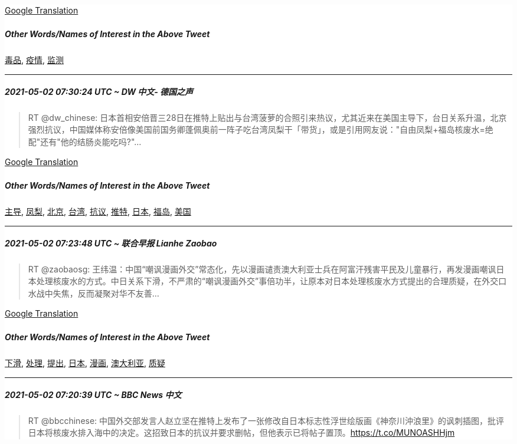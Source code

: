 [Google Translation](https://translate.google.com/?hi=en&tab=TT&sl=zh-CN&tl=en&op=translate&text=RT+%40dw_chinese%3A+%E6%AC%A7%E7%9B%9F%E7%8E%AF%E5%A2%83%E4%B8%93%E5%91%98%E5%BB%BA%E8%AE%AE%E6%AC%A7%E7%9B%9F%E6%88%90%E5%91%98%E5%9B%BD%E6%95%88%E4%BB%BF%E5%B7%B4%E5%A1%9E%E7%BD%97%E9%82%A3%E9%80%9A%E8%BF%87%E7%9B%91%E6%B5%8B%E5%9F%8E%E5%B8%82%E5%BA%9F%E6%B0%B4%E7%9B%91%E6%8E%A7%E6%AF%92%E5%93%81%E6%B6%88%E8%B4%B9%E7%9A%84%E6%96%B9%E5%BC%8F%EF%BC%8C%E9%80%9A%E8%BF%87%E7%9B%91%E6%B5%8B%E5%BA%9F%E6%B0%B4%E7%9B%91%E6%8E%A7%E7%96%AB%E6%83%85%E5%8F%91%E5%B1%95%E3%80%82https%3A%2F%2Ft.co%2Fwp9O4aOuOR)
##### Other Words/Names of Interest in the Above Tweet
[毒品](毒品.md), [疫情](疫情.md), [监测](监测.md)
___
##### 2021-05-02 07:30:24 UTC ~ DW 中文- 德国之声
> RT @dw_chinese: 日本首相安倍晋三28日在推特上贴出与台湾菠萝的合照引来热议，尤其近来在美国主导下，台日关系升温，北京强烈抗议，中国媒体称安倍像美国前国务卿蓬佩奥前一阵子吃台湾凤梨干「带货」，或是引用网友说："自由凤梨+福岛核废水=绝配"还有"他的结肠炎能吃吗?"…

[Google Translation](https://translate.google.com/?hi=en&tab=TT&sl=zh-CN&tl=en&op=translate&text=RT+%40dw_chinese%3A+%E6%97%A5%E6%9C%AC%E9%A6%96%E7%9B%B8%E5%AE%89%E5%80%8D%E6%99%8B%E4%B8%8928%E6%97%A5%E5%9C%A8%E6%8E%A8%E7%89%B9%E4%B8%8A%E8%B4%B4%E5%87%BA%E4%B8%8E%E5%8F%B0%E6%B9%BE%E8%8F%A0%E8%90%9D%E7%9A%84%E5%90%88%E7%85%A7%E5%BC%95%E6%9D%A5%E7%83%AD%E8%AE%AE%EF%BC%8C%E5%B0%A4%E5%85%B6%E8%BF%91%E6%9D%A5%E5%9C%A8%E7%BE%8E%E5%9B%BD%E4%B8%BB%E5%AF%BC%E4%B8%8B%EF%BC%8C%E5%8F%B0%E6%97%A5%E5%85%B3%E7%B3%BB%E5%8D%87%E6%B8%A9%EF%BC%8C%E5%8C%97%E4%BA%AC%E5%BC%BA%E7%83%88%E6%8A%97%E8%AE%AE%EF%BC%8C%E4%B8%AD%E5%9B%BD%E5%AA%92%E4%BD%93%E7%A7%B0%E5%AE%89%E5%80%8D%E5%83%8F%E7%BE%8E%E5%9B%BD%E5%89%8D%E5%9B%BD%E5%8A%A1%E5%8D%BF%E8%93%AC%E4%BD%A9%E5%A5%A5%E5%89%8D%E4%B8%80%E9%98%B5%E5%AD%90%E5%90%83%E5%8F%B0%E6%B9%BE%E5%87%A4%E6%A2%A8%E5%B9%B2%E3%80%8C%E5%B8%A6%E8%B4%A7%E3%80%8D%EF%BC%8C%E6%88%96%E6%98%AF%E5%BC%95%E7%94%A8%E7%BD%91%E5%8F%8B%E8%AF%B4%EF%BC%9A%22%E8%87%AA%E7%94%B1%E5%87%A4%E6%A2%A8%2B%E7%A6%8F%E5%B2%9B%E6%A0%B8%E5%BA%9F%E6%B0%B4%3D%E7%BB%9D%E9%85%8D%22%E8%BF%98%E6%9C%89%22%E4%BB%96%E7%9A%84%E7%BB%93%E8%82%A0%E7%82%8E%E8%83%BD%E5%90%83%E5%90%97%3F%22%E2%80%A6)
##### Other Words/Names of Interest in the Above Tweet
[主导](主导.md), [凤梨](凤梨.md), [北京](北京.md), [台湾](台湾.md), [抗议](抗议.md), [推特](推特.md), [日本](日本.md), [福岛](福岛.md), [美国](美国.md)
___
##### 2021-05-02 07:23:48 UTC ~ 联合早报 Lianhe Zaobao
> RT @zaobaosg: 王纬温：中国“嘲讽漫画外交”常态化，先以漫画谴责澳大利亚士兵在阿富汗残害平民及儿童暴行，再发漫画嘲讽日本处理核废水的方式。中日关系下滑，不严肃的“嘲讽漫画外交”事倍功半，让原本对日本处理核废水方式提出的合理质疑，在外交口水战中失焦，反而凝聚对华不友善…

[Google Translation](https://translate.google.com/?hi=en&tab=TT&sl=zh-CN&tl=en&op=translate&text=RT+%40zaobaosg%3A+%E7%8E%8B%E7%BA%AC%E6%B8%A9%EF%BC%9A%E4%B8%AD%E5%9B%BD%E2%80%9C%E5%98%B2%E8%AE%BD%E6%BC%AB%E7%94%BB%E5%A4%96%E4%BA%A4%E2%80%9D%E5%B8%B8%E6%80%81%E5%8C%96%EF%BC%8C%E5%85%88%E4%BB%A5%E6%BC%AB%E7%94%BB%E8%B0%B4%E8%B4%A3%E6%BE%B3%E5%A4%A7%E5%88%A9%E4%BA%9A%E5%A3%AB%E5%85%B5%E5%9C%A8%E9%98%BF%E5%AF%8C%E6%B1%97%E6%AE%8B%E5%AE%B3%E5%B9%B3%E6%B0%91%E5%8F%8A%E5%84%BF%E7%AB%A5%E6%9A%B4%E8%A1%8C%EF%BC%8C%E5%86%8D%E5%8F%91%E6%BC%AB%E7%94%BB%E5%98%B2%E8%AE%BD%E6%97%A5%E6%9C%AC%E5%A4%84%E7%90%86%E6%A0%B8%E5%BA%9F%E6%B0%B4%E7%9A%84%E6%96%B9%E5%BC%8F%E3%80%82%E4%B8%AD%E6%97%A5%E5%85%B3%E7%B3%BB%E4%B8%8B%E6%BB%91%EF%BC%8C%E4%B8%8D%E4%B8%A5%E8%82%83%E7%9A%84%E2%80%9C%E5%98%B2%E8%AE%BD%E6%BC%AB%E7%94%BB%E5%A4%96%E4%BA%A4%E2%80%9D%E4%BA%8B%E5%80%8D%E5%8A%9F%E5%8D%8A%EF%BC%8C%E8%AE%A9%E5%8E%9F%E6%9C%AC%E5%AF%B9%E6%97%A5%E6%9C%AC%E5%A4%84%E7%90%86%E6%A0%B8%E5%BA%9F%E6%B0%B4%E6%96%B9%E5%BC%8F%E6%8F%90%E5%87%BA%E7%9A%84%E5%90%88%E7%90%86%E8%B4%A8%E7%96%91%EF%BC%8C%E5%9C%A8%E5%A4%96%E4%BA%A4%E5%8F%A3%E6%B0%B4%E6%88%98%E4%B8%AD%E5%A4%B1%E7%84%A6%EF%BC%8C%E5%8F%8D%E8%80%8C%E5%87%9D%E8%81%9A%E5%AF%B9%E5%8D%8E%E4%B8%8D%E5%8F%8B%E5%96%84%E2%80%A6)
##### Other Words/Names of Interest in the Above Tweet
[下滑](下滑.md), [处理](处理.md), [提出](提出.md), [日本](日本.md), [漫画](漫画.md), [澳大利亚](澳大利亚.md), [质疑](质疑.md)
___
##### 2021-05-02 07:20:39 UTC ~ BBC News 中文
> RT @bbcchinese: 中国外交部发言人赵立坚在推特上发布了一张修改自日本标志性浮世绘版画《神奈川沖浪里》的讽刺插图，批评日本将核废水排入海中的决定。这招致日本的抗议并要求删帖，但他表示已将帖子置顶。https://t.co/MUNOASHHjm

